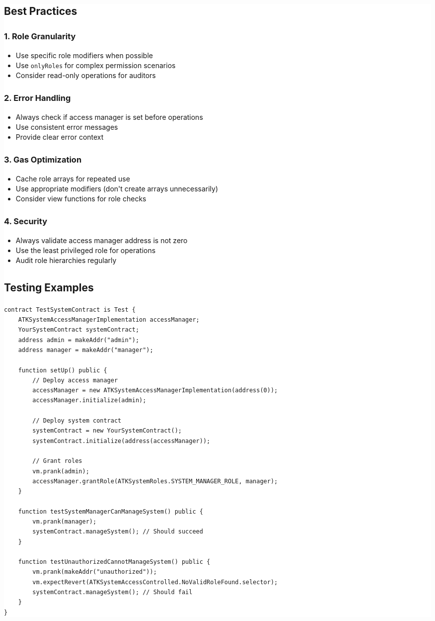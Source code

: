 ## Best Practices

### 1. Role Granularity
- Use specific role modifiers when possible
- Use `onlyRoles` for complex permission scenarios
- Consider read-only operations for auditors

### 2. Error Handling
- Always check if access manager is set before operations
- Use consistent error messages
- Provide clear error context

### 3. Gas Optimization
- Cache role arrays for repeated use
- Use appropriate modifiers (don't create arrays unnecessarily)
- Consider view functions for role checks

### 4. Security
- Always validate access manager address is not zero
- Use the least privileged role for operations
- Audit role hierarchies regularly

## Testing Examples

```solidity
contract TestSystemContract is Test {
    ATKSystemAccessManagerImplementation accessManager;
    YourSystemContract systemContract;
    address admin = makeAddr("admin");
    address manager = makeAddr("manager");

    function setUp() public {
        // Deploy access manager
        accessManager = new ATKSystemAccessManagerImplementation(address(0));
        accessManager.initialize(admin);

        // Deploy system contract
        systemContract = new YourSystemContract();
        systemContract.initialize(address(accessManager));

        // Grant roles
        vm.prank(admin);
        accessManager.grantRole(ATKSystemRoles.SYSTEM_MANAGER_ROLE, manager);
    }

    function testSystemManagerCanManageSystem() public {
        vm.prank(manager);
        systemContract.manageSystem(); // Should succeed
    }

    function testUnauthorizedCannotManageSystem() public {
        vm.prank(makeAddr("unauthorized"));
        vm.expectRevert(ATKSystemAccessControlled.NoValidRoleFound.selector);
        systemContract.manageSystem(); // Should fail
    }
}
```
